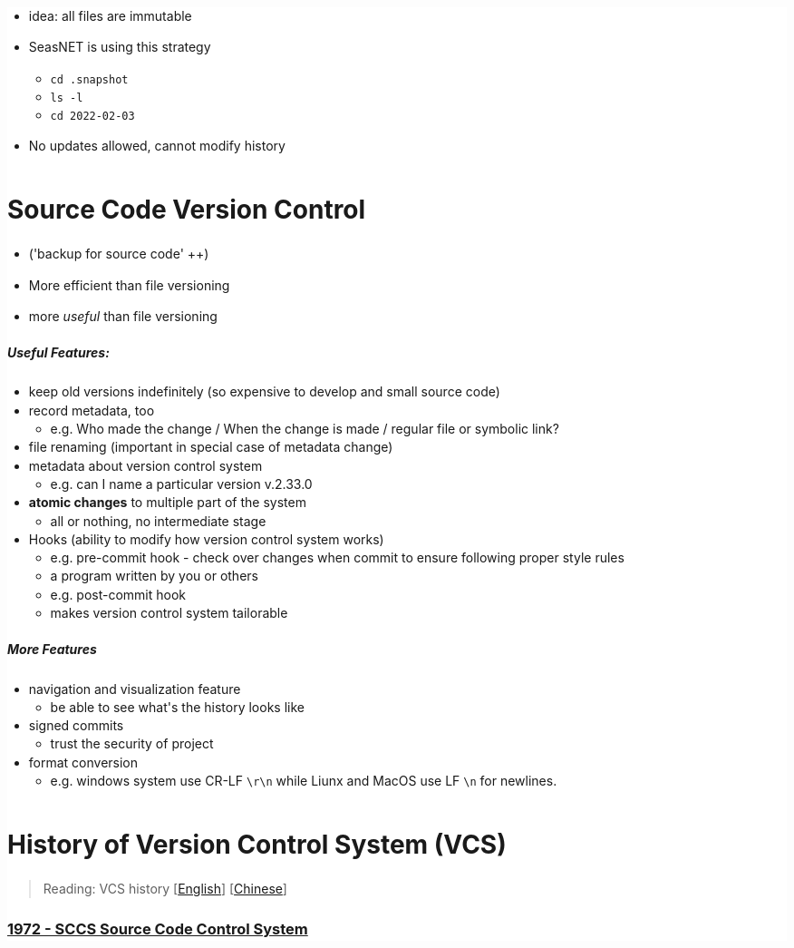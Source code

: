 * idea: all files are immutable

* SeasNET is using this strategy
  * ```cd .snapshot```
  * ```ls -l```
  * ```cd 2022-02-03```

* No updates allowed, cannot modify history



# Source Code Version Control

* ('backup for source code' ++)

* More efficient than file versioning
* more *useful* than file versioning

##### **Useful Features**:

* keep old versions indefinitely (so expensive to develop and small source code)
* record metadata, too 
  * e.g. Who made the change / When the change is made / regular file or symbolic link?
* file renaming (important in special case of metadata change)
* metadata about version control system
  * e.g. can I name a particular version v.2.33.0
* **atomic changes** to multiple part of the system
  * all or nothing, no intermediate stage
* Hooks (ability to modify how version control system works)
  * e.g. pre-commit hook - check over changes when commit to ensure following proper style rules
  * a program written by you or others
  * e.g. post-commit hook 
  * makes version control system tailorable

##### More Features

* navigation and visualization feature
  * be able to see what's the history looks like
* signed commits 
  * trust the security of project 
* format conversion
  * e.g. windows system use CR-LF ```\r\n```  while Liunx and MacOS use LF ```\n``` for newlines. 



# History of Version Control System (VCS)

> Reading: VCS history [[English](https://www.red-gate.com/blog/database-devops/history-of-version-control)] [[Chinese](http://www.zhuda6.com/new/61abbb92e1f24435844c59469198acce.html)] 



### [1972 - SCCS Source Code Control System](https://en.wikipedia.org/wiki/Source_Code_Control_System)
